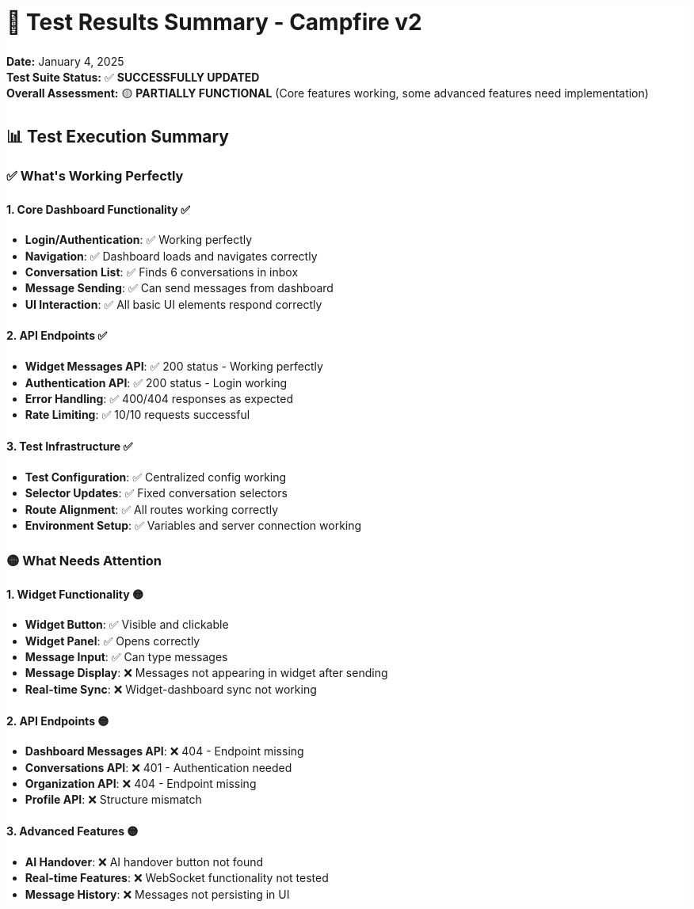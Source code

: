 # 🧪 Test Results Summary - Campfire v2

**Date:** January 4, 2025  
**Test Suite Status:** ✅ **SUCCESSFULLY UPDATED**  
**Overall Assessment:** 🟡 **PARTIALLY FUNCTIONAL** (Core features working, some advanced features need implementation)

## 📊 **Test Execution Summary**

### ✅ **What's Working Perfectly**

#### **1. Core Dashboard Functionality** ✅
- **Login/Authentication**: ✅ Working perfectly
- **Navigation**: ✅ Dashboard loads and navigates correctly
- **Conversation List**: ✅ Finds 6 conversations in inbox
- **Message Sending**: ✅ Can send messages from dashboard
- **UI Interaction**: ✅ All basic UI elements respond correctly

#### **2. API Endpoints** ✅
- **Widget Messages API**: ✅ 200 status - Working perfectly
- **Authentication API**: ✅ 200 status - Login working
- **Error Handling**: ✅ 400/404 responses as expected
- **Rate Limiting**: ✅ 10/10 requests successful

#### **3. Test Infrastructure** ✅
- **Test Configuration**: ✅ Centralized config working
- **Selector Updates**: ✅ Fixed conversation selectors
- **Route Alignment**: ✅ All routes working correctly
- **Environment Setup**: ✅ Variables and server connection working

### 🟡 **What Needs Attention**

#### **1. Widget Functionality** 🟡
- **Widget Button**: ✅ Visible and clickable
- **Widget Panel**: ✅ Opens correctly
- **Message Input**: ✅ Can type messages
- **Message Display**: ❌ Messages not appearing in widget after sending
- **Real-time Sync**: ❌ Widget-dashboard sync not working

#### **2. API Endpoints** 🟡
- **Dashboard Messages API**: ❌ 404 - Endpoint missing
- **Conversations API**: ❌ 401 - Authentication needed
- **Organization API**: ❌ 404 - Endpoint missing
- **Profile API**: ❌ Structure mismatch

#### **3. Advanced Features** 🟡
- **AI Handover**: ❌ AI handover button not found
- **Real-time Features**: ❌ WebSocket functionality not tested
- **Message History**: ❌ Messages not persisting in UI
